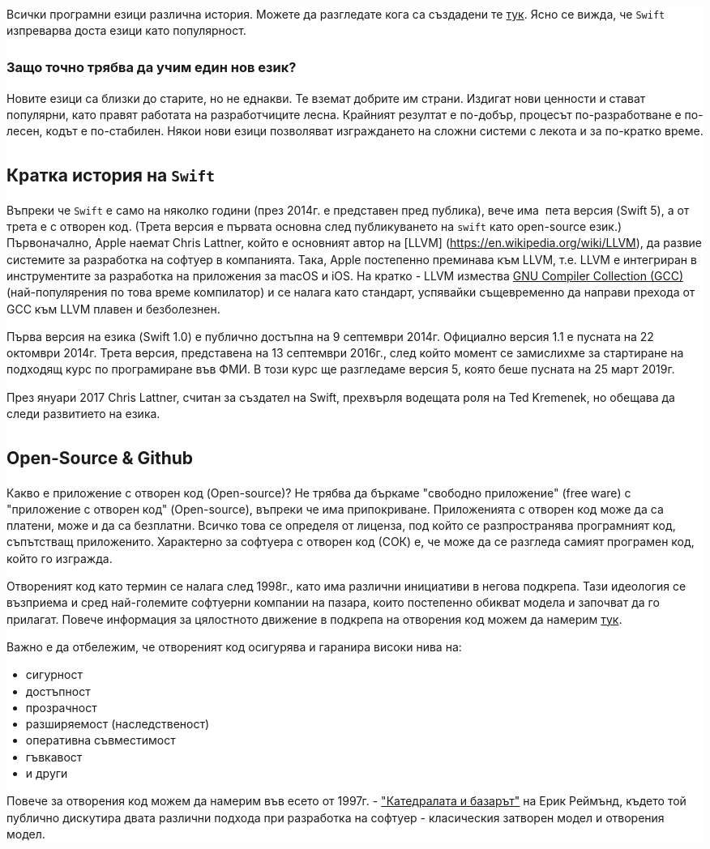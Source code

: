 Всички програмни езици различна история. Можете да разгледате кога са създадени те [тук](https://en.wikipedia.org/wiki/History_of_programming_languages).
Ясно се вижда, че `Swift` изпреварва доста езици като популярност.

### Защо точно трябва да учим един нов език?

Новите езици са близки до старите, но не еднакви. Те вземат добрите им страни. Издигат нови ценности и стават популярни, като правят работата на разработчиците лесна. Крайният резултат е по-добър, процесът по-разработване е по-лесен, кодът е по-стабилен. Някои нови езици позволяват изграждането на сложни системи с лекота и за по-кратко време.
## Кратка история на `Swift`
Въпреки че `Swift` е само на няколко години (през 2014г. е представен пред публика), вече има  пета версия (Swift 5), а от трета е с отворен код. (Трета версия е първата основна след публикуването на `swift` като open-source език.) Първоначално, Apple наемат Chris Lattner, който е основният автор на [LLVM] (https://en.wikipedia.org/wiki/LLVM), да развие системите за разработка на софтуер в компанията. Така, Apple постепенно преминава към LLVM, т.е. LLVM е интегриран в инструментите за разработка на приложения за macOS и iOS. На кратко - LLVM измества [GNU Compiler Collection (GCC)](https://en.wikipedia.org/wiki/GNU_Compiler_Collection) (най-популярения по това време компилатор) и се налага като стандарт, успявайки същевременно да направи прехода от GCC към LLVM плавен и безболезнен.

Първа версия на езика (Swift 1.0) е публично достъпна на 9 септември 2014г. Официално версия 1.1 е пусната на 22 октомври 2014г. Трета версия, представена на 13 септември 2016г., след който момент се замислихме за стартиране на подходящ курс по програмиране във ФМИ. В този курс ще разгледаме версия 5, която беше пусната на 25 март 2019г.

През януари 2017 Chris Lattner, считан за създател на Swift, прехвърля водещата роля на Ted Kremenek, но обещава да следи  развитието на езика.

## Open-Source & Github

Какво е приложение с отворен код (Open-source)? Не трябва да бъркаме "свободно приложение" (free ware) с "приложение с отворен код" (Open-source), въпреки че има припокриване. Приложенията с отворен код може да са платени, може и да са безплатни. Всичко това се определя от лиценза, под който се разпространява програмният код, съпътстващ приложенито. Характерно за софтуера с отворен код (СОК) е, че може да се разгледа самият програмен код, който го изгражда.

Отвореният код като термин се налага след 1998г., като има различни инициативи в негова подкрепа. Тази идеология се възприема и сред най-големите софтуерни компании на пазара, които постепенно обикват модела и започват да го прилагат. Повече информация за цялостното движение в подкрепа на отворения код можем да намерим [тук](https://bg.wikipedia.org/wiki/%D0%A1%D0%BE%D1%84%D1%82%D1%83%D0%B5%D1%80_%D1%81_%D0%BE%D1%82%D0%B2%D0%BE%D1%80%D0%B5%D0%BD_%D0%BA%D0%BE%D0%B4).

Важно е да отбележим, че отвореният код осигурява и гаранира високи нива на:

* сигурност
* достъпност
* прозрачност
* разширяемост (наследственост)
* оперативна съвместимост
* гъвкавост
* и други

Повече за отворения код можем да намерим във есето от 1997г. - ["Катедралата и базарът"](http://catb-bg.sourceforge.net/index.html#thanks) на Ерик Реймънд, където той публично дискутира двата различни подхода при разработка на софтуер - класическия затворен модел и отворения модел.
